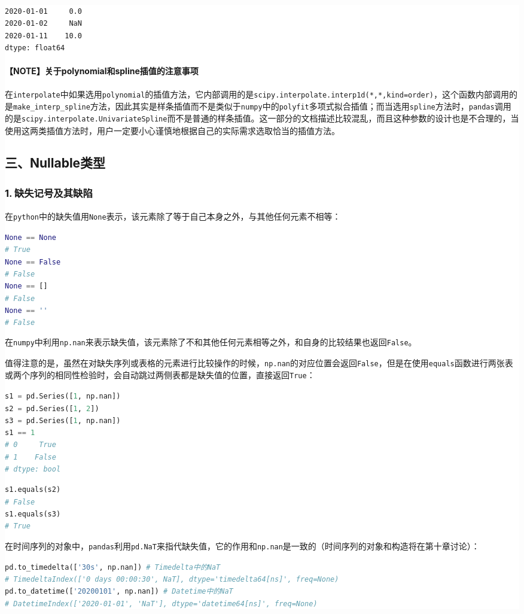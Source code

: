 ```
2020-01-01     0.0
2020-01-02     NaN
2020-01-11    10.0
dtype: float64
```

#### 【NOTE】关于polynomial和spline插值的注意事项

在`interpolate`中如果选用`polynomial`的插值方法，它内部调用的是`scipy.interpolate.interp1d(*,*,kind=order)`，这个函数内部调用的是`make_interp_spline`方法，因此其实是样条插值而不是类似于`numpy`中的`polyfit`多项式拟合插值；而当选用`spline`方法时，`pandas`调用的是`scipy.interpolate.UnivariateSpline`而不是普通的样条插值。这一部分的文档描述比较混乱，而且这种参数的设计也是不合理的，当使用这两类插值方法时，用户一定要小心谨慎地根据自己的实际需求选取恰当的插值方法。

## 三、Nullable类型

### 1. 缺失记号及其缺陷

在`python`中的缺失值用`None`表示，该元素除了等于自己本身之外，与其他任何元素不相等：

``` python
None == None
# True
None == False
# False
None == []
# False
None == ''
# False
```

在`numpy`中利用`np.nan`来表示缺失值，该元素除了不和其他任何元素相等之外，和自身的比较结果也返回`False`。

值得注意的是，虽然在对缺失序列或表格的元素进行比较操作的时候，`np.nan`的对应位置会返回`False`，但是在使用`equals`函数进行两张表或两个序列的相同性检验时，会自动跳过两侧表都是缺失值的位置，直接返回`True`：

``` python
s1 = pd.Series([1, np.nan])
s2 = pd.Series([1, 2])
s3 = pd.Series([1, np.nan])
s1 == 1
# 0     True
# 1    False
# dtype: bool
```

``` python
s1.equals(s2)
# False
s1.equals(s3)
# True
```

在时间序列的对象中，`pandas`利用`pd.NaT`来指代缺失值，它的作用和`np.nan`是一致的（时间序列的对象和构造将在第十章讨论）：

``` python
pd.to_timedelta(['30s', np.nan]) # Timedelta中的NaT
# TimedeltaIndex(['0 days 00:00:30', NaT], dtype='timedelta64[ns]', freq=None)
pd.to_datetime(['20200101', np.nan]) # Datetime中的NaT
# DatetimeIndex(['2020-01-01', 'NaT'], dtype='datetime64[ns]', freq=None)
```
